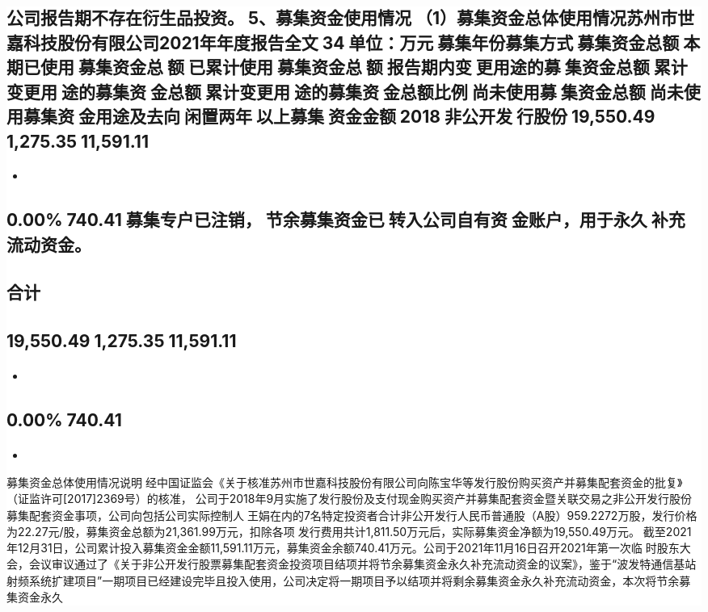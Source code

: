 公司报告期不存在衍生品投资。
5、募集资金使用情况
（1）募集资金总体使用情况苏州市世嘉科技股份有限公司2021年年度报告全文
34
单位：万元
募集年份募集方式
募集资金总额
本期已使用
募集资金总
额
已累计使用
募集资金总
额
报告期内变
更用途的募
集资金总额
累计变更用
途的募集资
金总额
累计变更用
途的募集资
金总额比例
尚未使用募
集资金总额
尚未使用募集资
金用途及去向
闲置两年
以上募集
资金金额
2018
非公开发
行股份
19,550.49
1,275.35
11,591.11
-
-
0.00%
740.41
募集专户已注销，
节余募集资金已
转入公司自有资
金账户，用于永久
补充流动资金。
-
合计
--
19,550.49
1,275.35
11,591.11
-
-
0.00%
740.41
--
-
募集资金总体使用情况说明
经中国证监会《关于核准苏州市世嘉科技股份有限公司向陈宝华等发行股份购买资产并募集配套资金的批复》（证监许可[2017]2369号）的核准，
公司于2018年9月实施了发行股份及支付现金购买资产并募集配套资金暨关联交易之非公开发行股份募集配套资金事项，公司向包括公司实际控制人
王娟在内的7名特定投资者合计非公开发行人民币普通股（A股）959.2272万股，发行价格为22.27元/股，募集资金总额为21,361.99万元，扣除各项
发行费用共计1,811.50万元后，实际募集资金净额为19,550.49万元。
截至2021年12月31日，公司累计投入募集资金金额11,591.11万元，募集资金余额740.41万元。公司于2021年11月16日召开2021年第一次临
时股东大会，会议审议通过了《关于非公开发行股票募集配套资金投资项目结项并将节余募集资金永久补充流动资金的议案》，鉴于“波发特通信基站
射频系统扩建项目”一期项目已经建设完毕且投入使用，公司决定将一期项目予以结项并将剩余募集资金永久补充流动资金，本次将节余募集资金永久